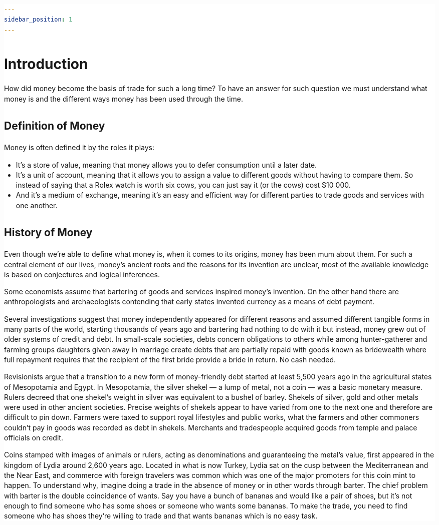 ```yaml
---
sidebar_position: 1
---
```


# Introduction

How did money become the basis of trade for such a long time? To have an answer for such question we must understand what money is and the different ways money has been used through the time.

## Definition of Money

Money is often defined it by the roles it plays:

* It’s a store of value, meaning that money allows you to defer consumption until a later date.
* It’s a unit of account, meaning that it allows you to assign a value to different goods without having to compare them. So instead of saying that a Rolex watch is worth six cows, you can just say it (or the cows) cost $10 000.
* And it’s a medium of exchange, meaning it’s an easy and efficient way for different parties to trade goods and services with one another.

## History of Money

Even though we’re able to define what money is, when it comes to its origins, money has been mum about them. For such a central element of our lives, money’s ancient roots and the reasons for its invention are unclear, most of the available knowledge is based on conjectures and logical inferences.

Some economists assume that bartering of goods and services inspired money’s invention. On the other hand there are anthropologists and archaeologists contending that early states invented currency as a means of debt payment.

Several investigations suggest that money independently appeared for different reasons and assumed different tangible forms in many parts of the world, starting thousands of years ago and bartering had nothing to do with it but instead, money grew out of older systems of credit and debt. In small-scale societies, debts concern obligations to others while among hunter-gatherer and farming groups daughters given away in marriage create debts that are partially repaid with goods known as bridewealth where full repayment requires that the recipient of the first bride provide a bride in return. No cash needed.

Revisionists argue that a transition to a new form of money-friendly debt started at least 5,500 years ago in the agricultural states of Mesopotamia and Egypt. In Mesopotamia, the silver shekel — a lump of metal, not a coin — was a basic monetary measure. Rulers decreed that one shekel’s weight in silver was equivalent to a bushel of barley. Shekels of silver, gold and other metals were used in other ancient societies. Precise weights of shekels appear to have varied from one to the next one and therefore are difficult to pin down. Farmers were taxed to support royal lifestyles and public works, what the farmers and other commoners couldn’t pay in goods was recorded as debt in shekels. Merchants and tradespeople acquired goods from temple and palace officials on credit.

Coins stamped with images of animals or rulers, acting as denominations and guaranteeing the metal’s value, first appeared in the kingdom of Lydia around 2,600 years ago. Located in what is now Turkey, Lydia sat on the cusp between the Mediterranean and the Near East, and commerce with foreign travelers was common which was one of the major promoters for this coin mint to happen. To understand why, imagine doing a trade in the absence of money or in other words through barter. The chief problem with barter is the double coincidence of wants. Say you have a bunch of bananas and would like a pair of shoes, but it’s not enough to find someone who has some shoes or someone who wants some bananas. To make the trade, you need to find someone who has shoes they’re willing to trade and that wants bananas which is no easy task.
